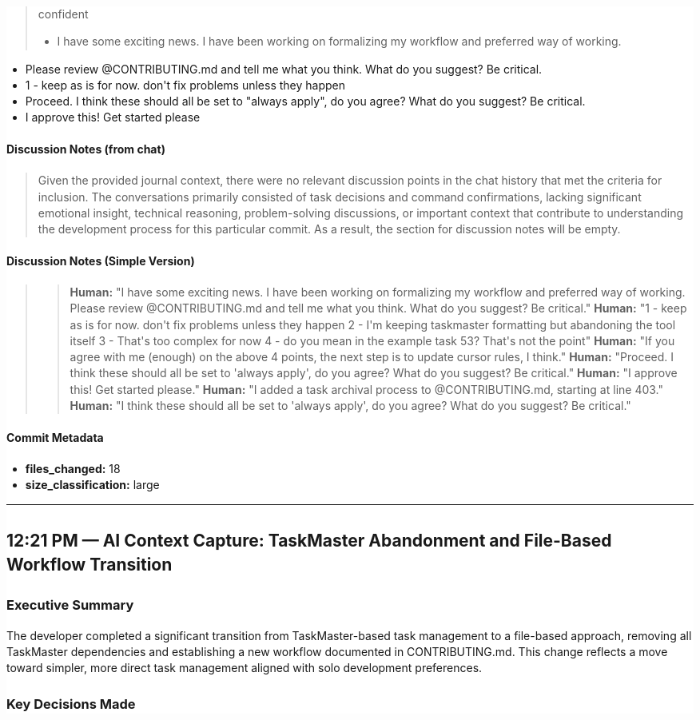 > confident
> - I have some exciting news. I have been working on formalizing my workflow and preferred way of working.
- Please review @CONTRIBUTING.md and tell me what you think. What do you suggest? Be critical.
- 1 - keep as is for now. don't fix problems unless they happen
- Proceed. I think these should all be set to "always apply", do you agree? What do you suggest? Be critical.
- I approve this! Get started please

#### Discussion Notes (from chat)

> Given the provided journal context, there were no relevant discussion points in the chat history that met the criteria for inclusion. The conversations primarily consisted of task decisions and command confirmations, lacking significant emotional insight, technical reasoning, problem-solving discussions, or important context that contribute to understanding the development process for this particular commit.
> As a result, the section for discussion notes will be empty.

#### Discussion Notes (Simple Version)

> > **Human:** "I have some exciting news. I have been working on formalizing my workflow and preferred way of working. Please review @CONTRIBUTING.md and tell me what you think. What do you suggest? Be critical."
> > **Human:** "1 - keep as is for now. don't fix problems unless they happen 2 - I'm keeping taskmaster formatting but abandoning the tool itself 3 - That's too complex for now 4 - do you mean in the example task 53? That's not the point"
> > **Human:** "If you agree with me (enough) on the above 4 points, the next step is to update cursor rules, I think."
> > **Human:** "Proceed. I think these should all be set to 'always apply', do you agree? What do you suggest? Be critical."
> > **Human:** "I approve this! Get started please."
> > **Human:** "I added a task archival process to @CONTRIBUTING.md, starting at line 403."
> > **Human:** "I think these should all be set to 'always apply', do you agree? What do you suggest? Be critical."

#### Commit Metadata

- **files_changed:** 18
- **size_classification:** large

---

## 12:21 PM — AI Context Capture: TaskMaster Abandonment and File-Based Workflow Transition

### Executive Summary

The developer completed a significant transition from TaskMaster-based task management to a file-based approach, removing all TaskMaster dependencies and establishing a new workflow documented in CONTRIBUTING.md. This change reflects a move toward simpler, more direct task management aligned with solo development preferences.

### Key Decisions Made
